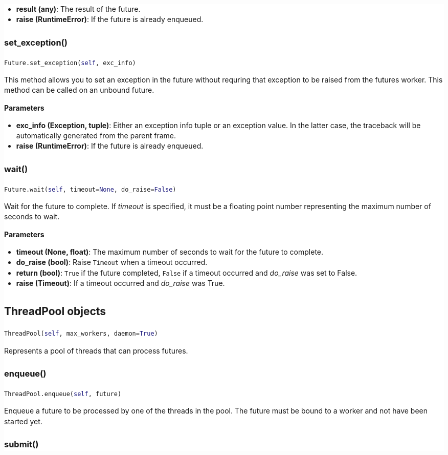 - __result (any)__: The result of the future.
- __raise (RuntimeError)__: If the future is already enqueued.

<h3 id="nr.futures.Future.set_exception">set_exception()</h3>

```python
Future.set_exception(self, exc_info)
```

This method allows you to set an exception in the future without requring
that exception to be raised from the futures worker. This method can be
called on an unbound future.

__Parameters__

- __exc_info (Exception, tuple)__:
  Either an exception info tuple or an exception value. In the latter
  case, the traceback will be automatically generated from the parent
  frame.
- __raise (RuntimeError)__: If the future is already enqueued.

<h3 id="nr.futures.Future.wait">wait()</h3>

```python
Future.wait(self, timeout=None, do_raise=False)
```

Wait for the future to complete. If *timeout* is specified, it must be a
floating point number representing the maximum number of seconds to wait.

__Parameters__

- __timeout (None, float)__:
  The maximum number of seconds to wait for the future to complete.
- __do_raise (bool)__:
  Raise `Timeout` when a timeout occurred.
- __return (bool)__:
  `True` if the future completed, `False` if a timeout occurred and
  *do_raise* was set to False.
- __raise (Timeout)__:
  If a timeout occurred and *do_raise* was True.

<h2 id="nr.futures.ThreadPool">ThreadPool objects</h2>

```python
ThreadPool(self, max_workers, daemon=True)
```

Represents a pool of threads that can process futures.

<h3 id="nr.futures.ThreadPool.enqueue">enqueue()</h3>

```python
ThreadPool.enqueue(self, future)
```

Enqueue a future to be processed by one of the threads in the pool.
The future must be bound to a worker and not have been started yet.

<h3 id="nr.futures.ThreadPool.submit">submit()</h3>
